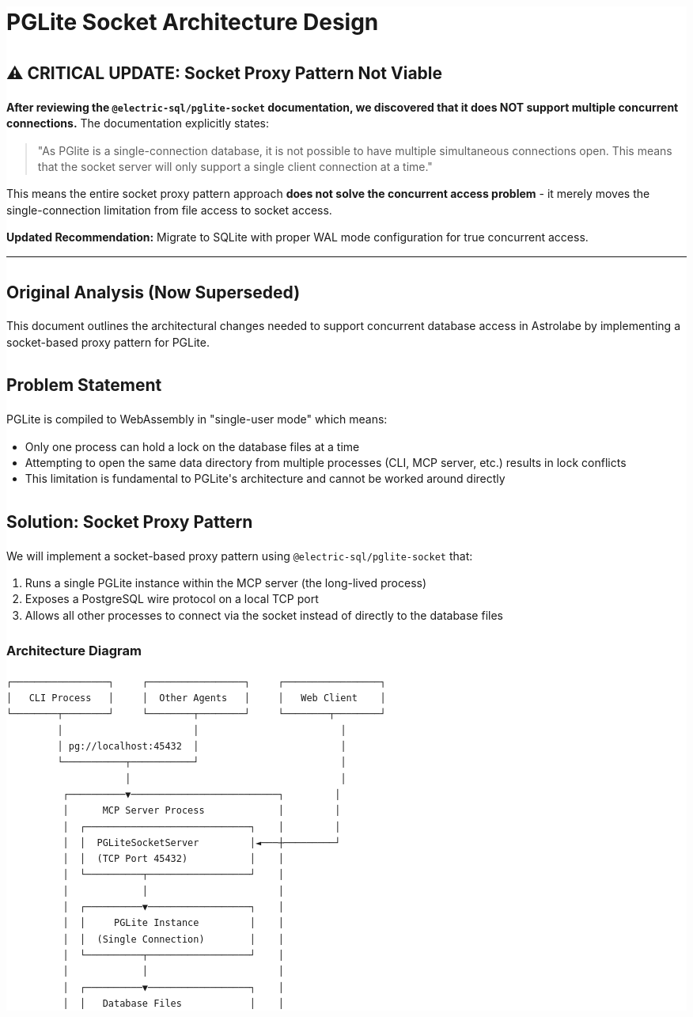# PGLite Socket Architecture Design

## ⚠️ CRITICAL UPDATE: Socket Proxy Pattern Not Viable

**After reviewing the `@electric-sql/pglite-socket` documentation, we discovered that it does NOT support multiple concurrent connections.** The documentation explicitly states:

> "As PGlite is a single-connection database, it is not possible to have multiple simultaneous connections open. This means that the socket server will only support a single client connection at a time."

This means the entire socket proxy pattern approach **does not solve the concurrent access problem** - it merely moves the single-connection limitation from file access to socket access.

**Updated Recommendation:** Migrate to SQLite with proper WAL mode configuration for true concurrent access.

---

## Original Analysis (Now Superseded)

This document outlines the architectural changes needed to support concurrent database access in Astrolabe by implementing a socket-based proxy pattern for PGLite.

## Problem Statement

PGLite is compiled to WebAssembly in "single-user mode" which means:
- Only one process can hold a lock on the database files at a time
- Attempting to open the same data directory from multiple processes (CLI, MCP server, etc.) results in lock conflicts
- This limitation is fundamental to PGLite's architecture and cannot be worked around directly

## Solution: Socket Proxy Pattern

We will implement a socket-based proxy pattern using `@electric-sql/pglite-socket` that:
1. Runs a single PGLite instance within the MCP server (the long-lived process)
2. Exposes a PostgreSQL wire protocol on a local TCP port
3. Allows all other processes to connect via the socket instead of directly to the database files

### Architecture Diagram

```
┌─────────────────┐     ┌─────────────────┐     ┌─────────────────┐
│   CLI Process   │     │  Other Agents   │     │   Web Client    │
└────────┬────────┘     └────────┬────────┘     └────────┬────────┘
         │                       │                         │
         │ pg://localhost:45432  │                         │
         └───────────┬───────────┘                         │
                     │                                     │
          ┌──────────▼──────────────────────────┐         │
          │      MCP Server Process             │         │
          │  ┌─────────────────────────────┐    │         │
          │  │  PGLiteSocketServer         │◄───┼─────────┘
          │  │  (TCP Port 45432)           │    │
          │  └──────────┬──────────────────┘    │
          │             │                       │
          │  ┌──────────▼──────────────────┐    │
          │  │     PGLite Instance         │    │
          │  │  (Single Connection)        │    │
          │  └──────────┬──────────────────┘    │
          │             │                       │
          │  ┌──────────▼──────────────────┐    │
          │  │   Database Files            │    │
```